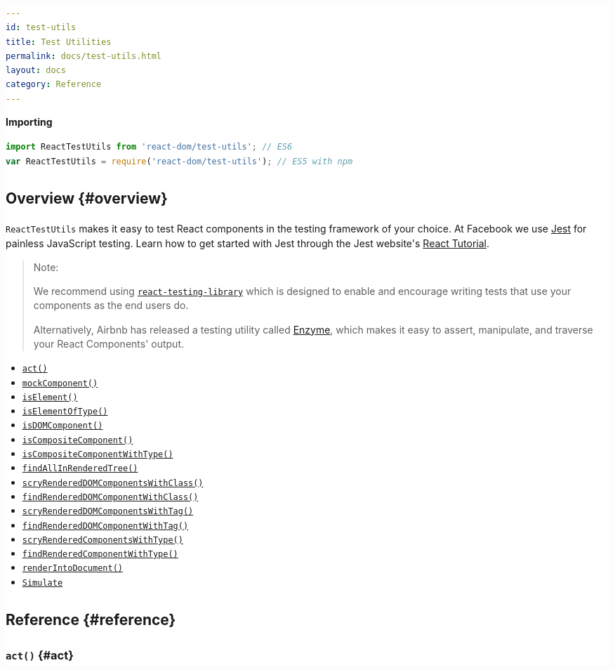```yaml
---
id: test-utils
title: Test Utilities
permalink: docs/test-utils.html
layout: docs
category: Reference
---
```


**Importing**

```javascript
import ReactTestUtils from 'react-dom/test-utils'; // ES6
var ReactTestUtils = require('react-dom/test-utils'); // ES5 with npm
```

## Overview {#overview}

`ReactTestUtils` makes it easy to test React components in the testing framework of your choice. At Facebook we use [Jest](https://facebook.github.io/jest/) for painless JavaScript testing. Learn how to get started with Jest through the Jest website's [React Tutorial](https://jestjs.io/docs/tutorial-react).

> Note:
>
> We recommend using [`react-testing-library`](https://git.io/react-testing-library) which is designed to enable and encourage writing tests that use your components as the end users do.
>
> Alternatively, Airbnb has released a testing utility called [Enzyme](https://airbnb.io/enzyme/), which makes it easy to assert, manipulate, and traverse your React Components' output.

 - [`act()`](#act)
 - [`mockComponent()`](#mockcomponent)
 - [`isElement()`](#iselement)
 - [`isElementOfType()`](#iselementoftype)
 - [`isDOMComponent()`](#isdomcomponent)
 - [`isCompositeComponent()`](#iscompositecomponent)
 - [`isCompositeComponentWithType()`](#iscompositecomponentwithtype)
 - [`findAllInRenderedTree()`](#findallinrenderedtree)
 - [`scryRenderedDOMComponentsWithClass()`](#scryrendereddomcomponentswithclass)
 - [`findRenderedDOMComponentWithClass()`](#findrendereddomcomponentwithclass)
 - [`scryRenderedDOMComponentsWithTag()`](#scryrendereddomcomponentswithtag)
 - [`findRenderedDOMComponentWithTag()`](#findrendereddomcomponentwithtag)
 - [`scryRenderedComponentsWithType()`](#scryrenderedcomponentswithtype)
 - [`findRenderedComponentWithType()`](#findrenderedcomponentwithtype)
 - [`renderIntoDocument()`](#renderintodocument)
 - [`Simulate`](#simulate)

## Reference {#reference}

### `act()` {#act}

